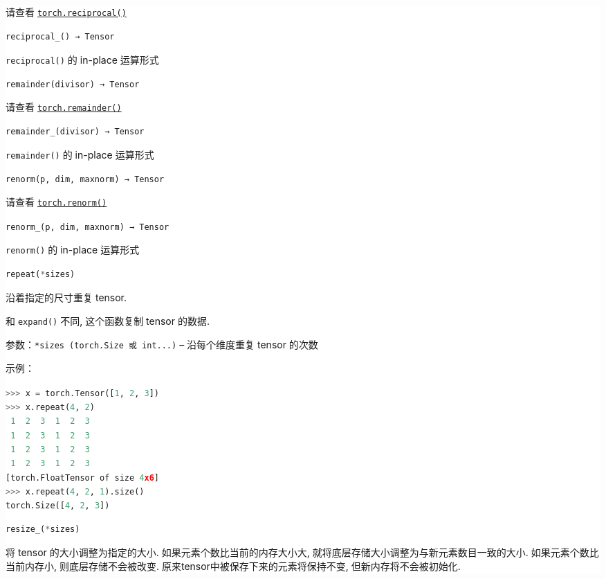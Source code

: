 请查看 [`torch.reciprocal()`](torch.html#torch.reciprocal "torch.reciprocal")

```py
reciprocal_() → Tensor
```

`reciprocal()` 的 in-place 运算形式

```py
remainder(divisor) → Tensor
```

请查看 [`torch.remainder()`](torch.html#torch.remainder "torch.remainder")

```py
remainder_(divisor) → Tensor
```

`remainder()` 的 in-place 运算形式

```py
renorm(p, dim, maxnorm) → Tensor
```

请查看 [`torch.renorm()`](torch.html#torch.renorm "torch.renorm")

```py
renorm_(p, dim, maxnorm) → Tensor
```

`renorm()` 的 in-place 运算形式

```py
repeat(*sizes)
```

沿着指定的尺寸重复 tensor.

和 `expand()` 不同, 这个函数复制 tensor 的数据.

参数：`*sizes (torch.Size 或 int...)` – 沿每个维度重复 tensor 的次数


示例：

```py
>>> x = torch.Tensor([1, 2, 3])
>>> x.repeat(4, 2)
 1  2  3  1  2  3
 1  2  3  1  2  3
 1  2  3  1  2  3
 1  2  3  1  2  3
[torch.FloatTensor of size 4x6]
>>> x.repeat(4, 2, 1).size()
torch.Size([4, 2, 3])

```

```py
resize_(*sizes)
```

将 tensor 的大小调整为指定的大小. 如果元素个数比当前的内存大小大, 就将底层存储大小调整为与新元素数目一致的大小. 如果元素个数比当前内存小, 则底层存储不会被改变. 原来tensor中被保存下来的元素将保持不变, 但新内存将不会被初始化.
